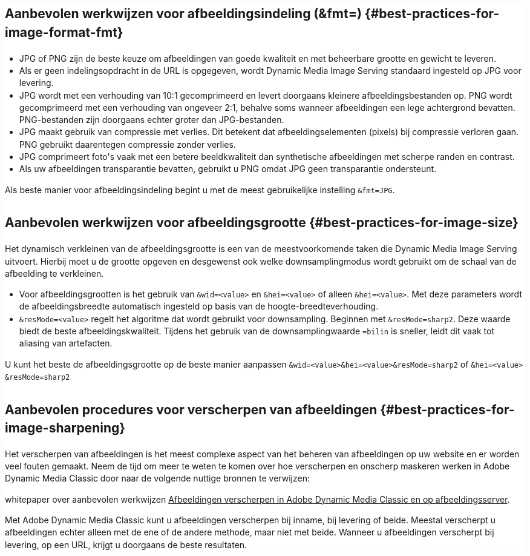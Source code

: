 
## Aanbevolen werkwijzen voor afbeeldingsindeling (&amp;fmt=) {#best-practices-for-image-format-fmt}

* JPG of PNG zijn de beste keuze om afbeeldingen van goede kwaliteit en met beheerbare grootte en gewicht te leveren.
* Als er geen indelingsopdracht in de URL is opgegeven, wordt Dynamic Media Image Serving standaard ingesteld op JPG voor levering.
* JPG wordt met een verhouding van 10:1 gecomprimeerd en levert doorgaans kleinere afbeeldingsbestanden op. PNG wordt gecomprimeerd met een verhouding van ongeveer 2:1, behalve soms wanneer afbeeldingen een lege achtergrond bevatten. PNG-bestanden zijn doorgaans echter groter dan JPG-bestanden.
* JPG maakt gebruik van compressie met verlies. Dit betekent dat afbeeldingselementen (pixels) bij compressie verloren gaan. PNG gebruikt daarentegen compressie zonder verlies.
* JPG comprimeert foto&#39;s vaak met een betere beeldkwaliteit dan synthetische afbeeldingen met scherpe randen en contrast.
* Als uw afbeeldingen transparantie bevatten, gebruikt u PNG omdat JPG geen transparantie ondersteunt.

Als beste manier voor afbeeldingsindeling begint u met de meest gebruikelijke instelling `&fmt=JPG`.

## Aanbevolen werkwijzen voor afbeeldingsgrootte {#best-practices-for-image-size}

Het dynamisch verkleinen van de afbeeldingsgrootte is een van de meestvoorkomende taken die Dynamic Media Image Serving uitvoert. Hierbij moet u de grootte opgeven en desgewenst ook welke downsamplingmodus wordt gebruikt om de schaal van de afbeelding te verkleinen.

* Voor afbeeldingsgrootten is het gebruik van `&wid=<value>` en `&hei=<value>` of alleen `&hei=<value>`. Met deze parameters wordt de afbeeldingsbreedte automatisch ingesteld op basis van de hoogte-breedteverhouding.
* `&resMode=<value>` regelt het algoritme dat wordt gebruikt voor downsampling. Beginnen met `&resMode=sharp2`. Deze waarde biedt de beste afbeeldingskwaliteit. Tijdens het gebruik van de downsamplingwaarde `=bilin` is sneller, leidt dit vaak tot aliasing van artefacten.

U kunt het beste de afbeeldingsgrootte op de beste manier aanpassen `&wid=<value>&hei=<value>&resMode=sharp2` of `&hei=<value>&resMode=sharp2`

## Aanbevolen procedures voor verscherpen van afbeeldingen {#best-practices-for-image-sharpening}

Het verscherpen van afbeeldingen is het meest complexe aspect van het beheren van afbeeldingen op uw website en er worden veel fouten gemaakt. Neem de tijd om meer te weten te komen over hoe verscherpen en onscherp maskeren werken in Adobe Dynamic Media Classic door naar de volgende nuttige bronnen te verwijzen:

whitepaper over aanbevolen werkwijzen [Afbeeldingen verscherpen in Adobe Dynamic Media Classic en op afbeeldingsserver](/help/assets/s7_sharpening_images.pdf).



Met Adobe Dynamic Media Classic kunt u afbeeldingen verscherpen bij inname, bij levering of beide. Meestal verscherpt u afbeeldingen echter alleen met de ene of de andere methode, maar niet met beide. Wanneer u afbeeldingen verscherpt bij levering, op een URL, krijgt u doorgaans de beste resultaten.
